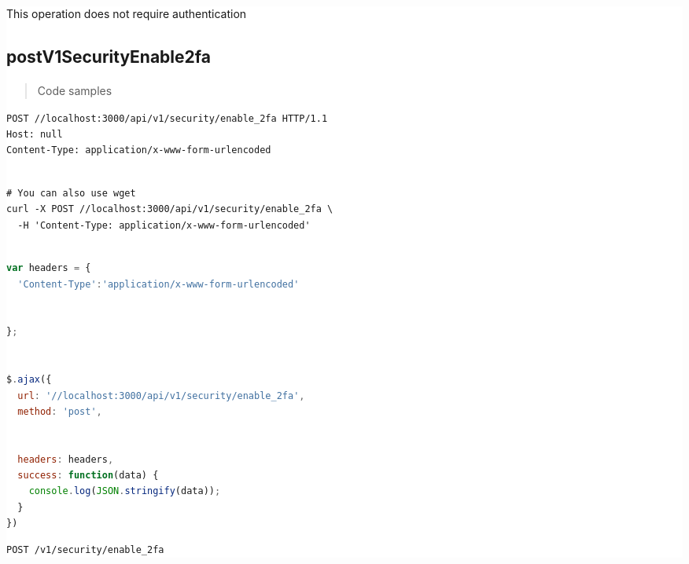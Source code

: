 
<aside class="success">
This operation does not require authentication
</aside>


## postV1SecurityEnable2fa


<a id="opIdpostV1SecurityEnable2fa"></a>


> Code samples


```http
POST //localhost:3000/api/v1/security/enable_2fa HTTP/1.1
Host: null
Content-Type: application/x-www-form-urlencoded


```


```shell
# You can also use wget
curl -X POST //localhost:3000/api/v1/security/enable_2fa \
  -H 'Content-Type: application/x-www-form-urlencoded'


```


```javascript
var headers = {
  'Content-Type':'application/x-www-form-urlencoded'


};


$.ajax({
  url: '//localhost:3000/api/v1/security/enable_2fa',
  method: 'post',


  headers: headers,
  success: function(data) {
    console.log(JSON.stringify(data));
  }
})


```


`POST /v1/security/enable_2fa`
